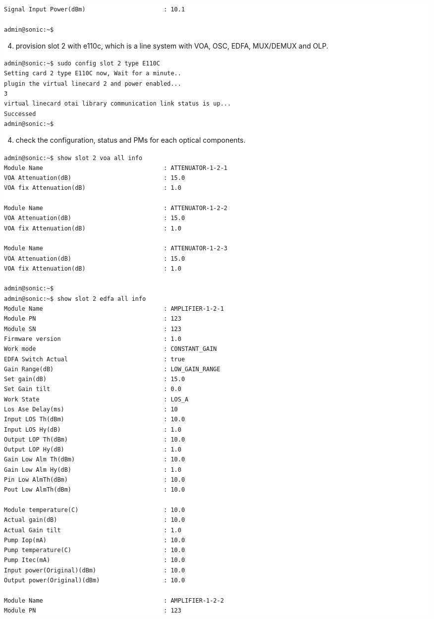 ```
Signal Input Power(dBm)                      : 10.1

admin@sonic:~$
```

4. provision slot 2 with e110c, which is a line system with VOA, OSC, EDFA, MUX/DEMUX and OLP.
```
admin@sonic:~$ sudo config slot 2 type E110C
Setting card 2 type E110C now, Wait for a minute..
plugin the virtual linecard 2 and power enabled...
3
virtual linecard otai library communication link status is up...
Successed
admin@sonic:~$
```

4. check the configuration, status and PMs for each optical components.
```
admin@sonic:~$ show slot 2 voa all info
Module Name                                  : ATTENUATOR-1-2-1
VOA Attenuation(dB)                          : 15.0
VOA fix Attenuation(dB)                      : 1.0

Module Name                                  : ATTENUATOR-1-2-2
VOA Attenuation(dB)                          : 15.0
VOA fix Attenuation(dB)                      : 1.0

Module Name                                  : ATTENUATOR-1-2-3
VOA Attenuation(dB)                          : 15.0
VOA fix Attenuation(dB)                      : 1.0

admin@sonic:~$
admin@sonic:~$ show slot 2 edfa all info
Module Name                                  : AMPLIFIER-1-2-1
Module PN                                    : 123
Module SN                                    : 123
Firmware version                             : 1.0
Work mode                                    : CONSTANT_GAIN
EDFA Switch Actual                           : true
Gain Range(dB)                               : LOW_GAIN_RANGE
Set gain(dB)                                 : 15.0
Set Gain tilt                                : 0.0
Work State                                   : LOS_A
Los Ase Delay(ms)                            : 10
Input LOS Th(dBm)                            : 10.0
Input LOS Hy(dB)                             : 1.0
Output LOP Th(dBm)                           : 10.0
Output LOP Hy(dB)                            : 1.0
Gain Low Alm Th(dBm)                         : 10.0
Gain Low Alm Hy(dB)                          : 1.0
Pin Low AlmTh(dBm)                           : 10.0
Pout Low AlmTh(dBm)                          : 10.0

Module temperature(C)                        : 10.0
Actual gain(dB)                              : 10.0
Actual Gain tilt                             : 1.0
Pump Iop(mA)                                 : 10.0
Pump temperature(C)                          : 10.0
Pump Itec(mA)                                : 10.0
Input power(Original)(dBm)                   : 10.0
Output power(Original)(dBm)                  : 10.0

Module Name                                  : AMPLIFIER-1-2-2
Module PN                                    : 123
```